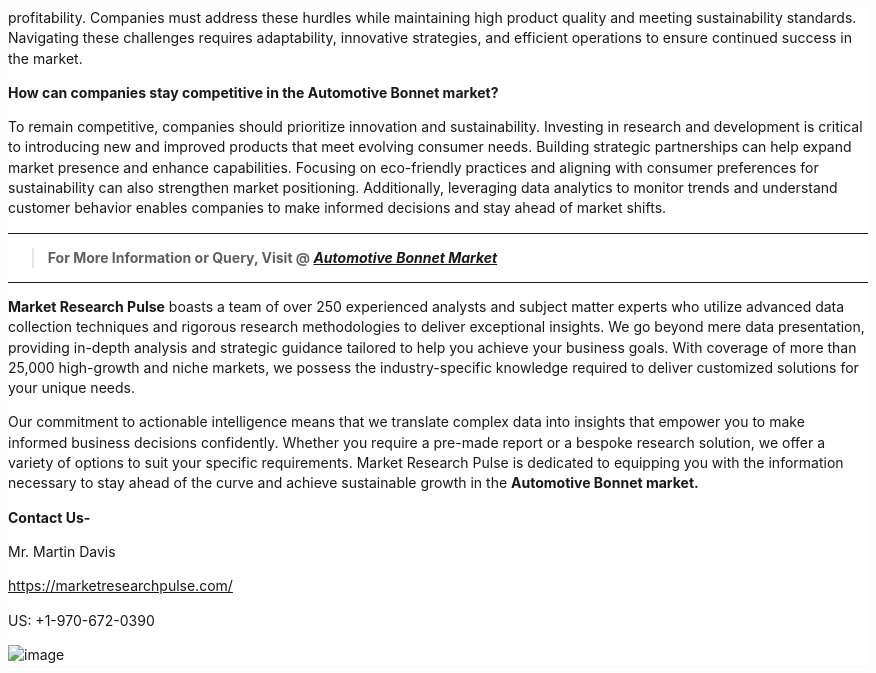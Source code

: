 profitability. Companies must address these hurdles while maintaining high product quality and meeting sustainability standards. Navigating these challenges requires adaptability, innovative strategies, and efficient operations to ensure continued success in the market.</p><p><strong>How can companies stay competitive in the Automotive Bonnet market?</strong></p><p>To remain competitive, companies should prioritize innovation and sustainability. Investing in research and development is critical to introducing new and improved products that meet evolving consumer needs. Building strategic partnerships can help expand market presence and enhance capabilities. Focusing on eco-friendly practices and aligning with consumer preferences for sustainability can also strengthen market positioning. Additionally, leveraging data analytics to monitor trends and understand customer behavior enables companies to make informed decisions and stay ahead of market shifts.</p><hr /><blockquote><p><strong>For More Information or Query, Visit @&nbsp;<em><a href="https://marketresearchpulse.com/report/45236/automotive-bonnet-market?utm_source=Linkedin&utm_medium=0111">Automotive Bonnet Market</a></em></strong></p></blockquote><hr /><p><strong>Market Research Pulse</strong> boasts a team of over 250 experienced analysts and subject matter experts who utilize advanced data collection techniques and rigorous research methodologies to deliver exceptional insights. We go beyond mere data presentation, providing in-depth analysis and strategic guidance tailored to help you achieve your business goals. With coverage of more than 25,000 high-growth and niche markets, we possess the industry-specific knowledge required to deliver customized solutions for your unique needs.</p><p>Our commitment to actionable intelligence means that we translate complex data into insights that empower you to make informed business decisions confidently. Whether you require a pre-made report or a bespoke research solution, we offer a variety of options to suit your specific requirements. Market Research Pulse is dedicated to equipping you with the information necessary to stay ahead of the curve and achieve sustainable growth in the <strong>Automotive Bonnet market.</strong></p><p><strong>Contact Us-</strong></p><p>Mr. Martin Davis</p><p>https://marketresearchpulse.com/</p><p>US: +1-970-672-0390</p>
![image](https://github.com/user-attachments/assets/19060990-0d74-44de-b0aa-12d116f8f165)
